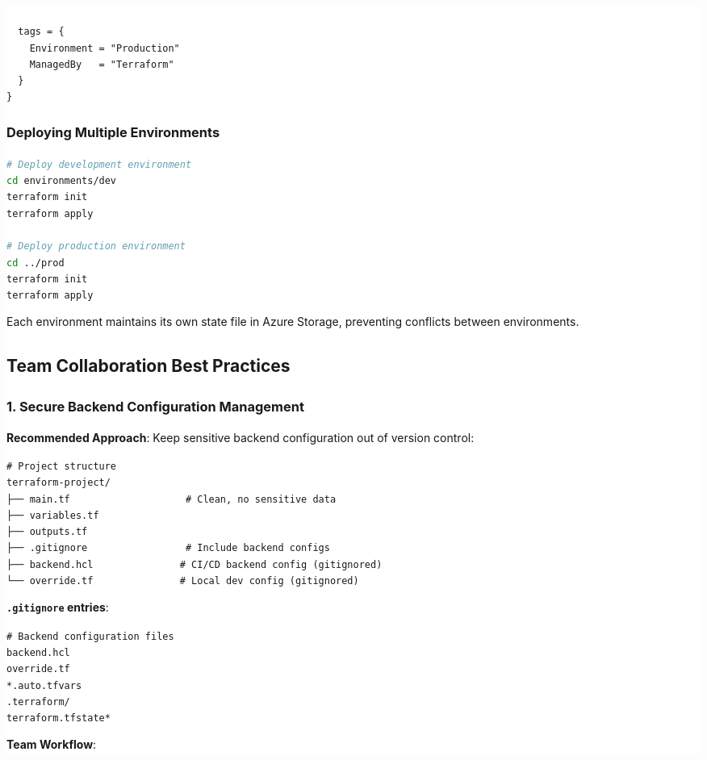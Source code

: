 ```hcl
  
  tags = {
    Environment = "Production"
    ManagedBy   = "Terraform"
  }
}
```

### Deploying Multiple Environments

```bash
# Deploy development environment
cd environments/dev
terraform init
terraform apply

# Deploy production environment
cd ../prod
terraform init
terraform apply
```

Each environment maintains its own state file in Azure Storage, preventing conflicts between environments.

## Team Collaboration Best Practices

### 1. Secure Backend Configuration Management

**Recommended Approach**: Keep sensitive backend configuration out of version control:

```text
# Project structure
terraform-project/
├── main.tf                    # Clean, no sensitive data
├── variables.tf
├── outputs.tf
├── .gitignore                 # Include backend configs
├── backend.hcl               # CI/CD backend config (gitignored)
└── override.tf               # Local dev config (gitignored)
```

**`.gitignore` entries**:

```gitignore
# Backend configuration files
backend.hcl
override.tf
*.auto.tfvars
.terraform/
terraform.tfstate*
```

**Team Workflow**:
